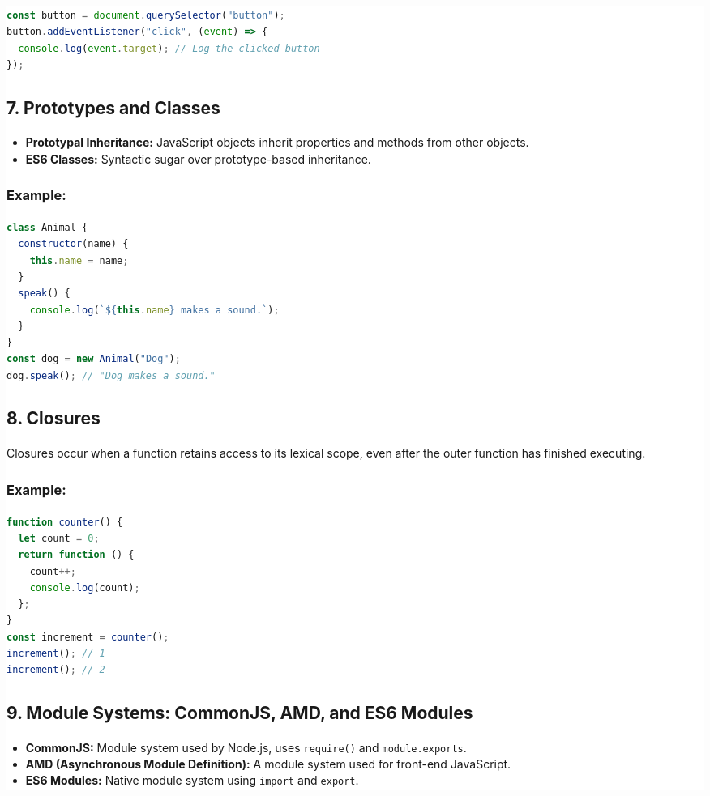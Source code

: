 ```javascript
const button = document.querySelector("button");
button.addEventListener("click", (event) => {
  console.log(event.target); // Log the clicked button
});
```

## 7. Prototypes and Classes

- **Prototypal Inheritance:** JavaScript objects inherit properties and methods from other objects.
- **ES6 Classes:** Syntactic sugar over prototype-based inheritance.

### Example:

```javascript
class Animal {
  constructor(name) {
    this.name = name;
  }
  speak() {
    console.log(`${this.name} makes a sound.`);
  }
}
const dog = new Animal("Dog");
dog.speak(); // "Dog makes a sound."
```

## 8. Closures

Closures occur when a function retains access to its lexical scope, even after the outer function has finished executing.

### Example:

```javascript
function counter() {
  let count = 0;
  return function () {
    count++;
    console.log(count);
  };
}
const increment = counter();
increment(); // 1
increment(); // 2
```

## 9. Module Systems: CommonJS, AMD, and ES6 Modules

- **CommonJS:** Module system used by Node.js, uses `require()` and `module.exports`.
- **AMD (Asynchronous Module Definition):** A module system used for front-end JavaScript.
- **ES6 Modules:** Native module system using `import` and `export`.
